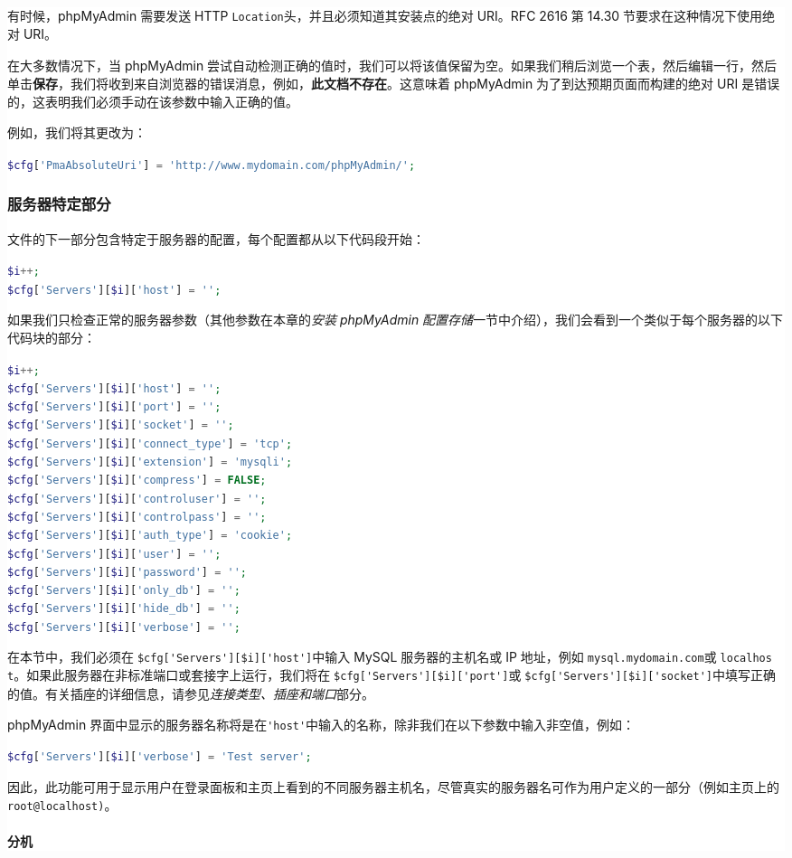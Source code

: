有时候，phpMyAdmin 需要发送 HTTP `Location`头，并且必须知道其安装点的绝对 URI。RFC 2616 第 14.30 节要求在这种情况下使用绝对 URI。

在大多数情况下，当 phpMyAdmin 尝试自动检测正确的值时，我们可以将该值保留为空。如果我们稍后浏览一个表，然后编辑一行，然后单击**保存**，我们将收到来自浏览器的错误消息，例如，**此文档不存在**。这意味着 phpMyAdmin 为了到达预期页面而构建的绝对 URI 是错误的，这表明我们必须手动在该参数中输入正确的值。

例如，我们将其更改为：

```php
$cfg['PmaAbsoluteUri'] = 'http://www.mydomain.com/phpMyAdmin/';

```

### 服务器特定部分

文件的下一部分包含特定于服务器的配置，每个配置都从以下代码段开始：

```php
$i++;
$cfg['Servers'][$i]['host'] = '';

```

如果我们只检查正常的服务器参数（其他参数在本章的*安装 phpMyAdmin 配置存储*一节中介绍），我们会看到一个类似于每个服务器的以下代码块的部分：

```php
$i++;
$cfg['Servers'][$i]['host'] = '';
$cfg['Servers'][$i]['port'] = '';
$cfg['Servers'][$i]['socket'] = '';
$cfg['Servers'][$i]['connect_type'] = 'tcp';
$cfg['Servers'][$i]['extension'] = 'mysqli';
$cfg['Servers'][$i]['compress'] = FALSE;
$cfg['Servers'][$i]['controluser'] = '';
$cfg['Servers'][$i]['controlpass'] = '';
$cfg['Servers'][$i]['auth_type'] = 'cookie';
$cfg['Servers'][$i]['user'] = '';
$cfg['Servers'][$i]['password'] = '';
$cfg['Servers'][$i]['only_db'] = '';
$cfg['Servers'][$i]['hide_db'] = '';
$cfg['Servers'][$i]['verbose'] = '';

```

在本节中，我们必须在 `$cfg['Servers'][$i]['host']`中输入 MySQL 服务器的主机名或 IP 地址，例如 `mysql.mydomain.com`或 `localhost`。如果此服务器在非标准端口或套接字上运行，我们将在 `$cfg['Servers'][$i]['port']`或 `$cfg['Servers'][$i]['socket']`中填写正确的值。有关插座的详细信息，请参见*连接类型、插座和端口*部分。

phpMyAdmin 界面中显示的服务器名称将是在`'host'`中输入的名称，除非我们在以下参数中输入非空值，例如：

```php
$cfg['Servers'][$i]['verbose'] = 'Test server';

```

因此，此功能可用于显示用户在登录面板和主页上看到的不同服务器主机名，尽管真实的服务器名可作为用户定义的一部分（例如主页上的 `root@localhost)`。

#### 分机

